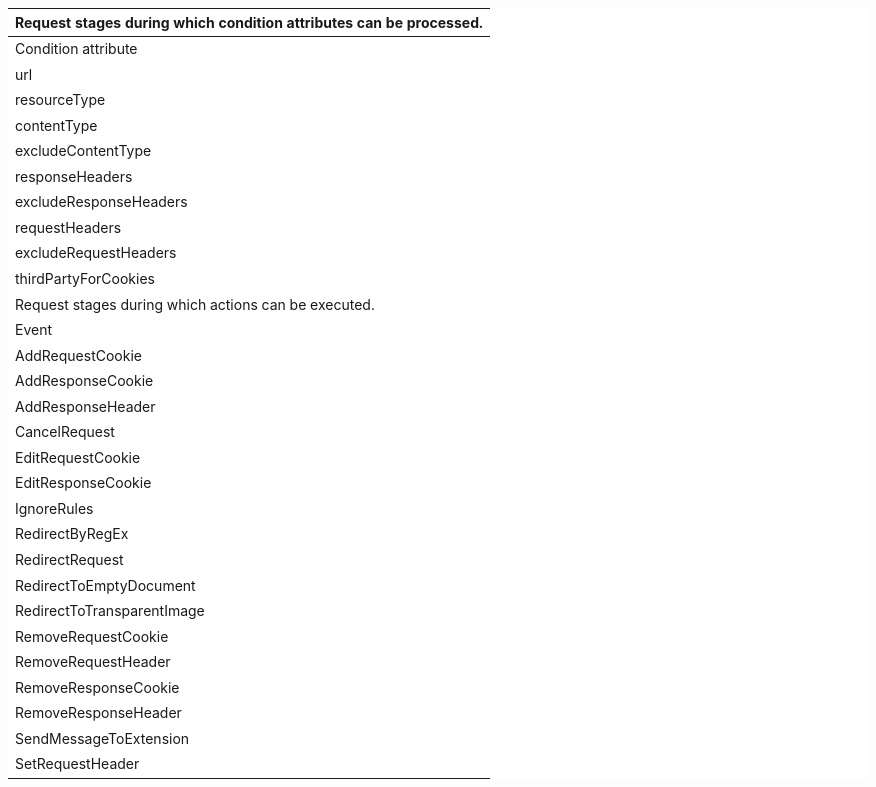 | Request stages during which condition attributes can be processed. |
|---|
| Condition attribute | onBeforeRequest | onBeforeSendHeaders | onHeadersReceived | onAuthRequired |
| url | ✓ | ✓ | ✓ | ✓ |
| resourceType | ✓ | ✓ | ✓ | ✓ |
| contentType |  |  | ✓ |  |
| excludeContentType |  |  | ✓ |  |
| responseHeaders |  |  | ✓ |  |
| excludeResponseHeaders |  |  | ✓ |  |
| requestHeaders |  | ✓ |  |  |
| excludeRequestHeaders |  | ✓ |  |  |
| thirdPartyForCookies | ✓ | ✓ | ✓ | ✓ |
| Request stages during which actions can be executed. |
| Event | onBeforeRequest | onBeforeSendHeaders | onHeadersReceived | onAuthRequired |
| AddRequestCookie |  | ✓ |  |  |
| AddResponseCookie |  |  | ✓ |  |
| AddResponseHeader |  |  | ✓ |  |
| CancelRequest | ✓ | ✓ | ✓ | ✓ |
| EditRequestCookie |  | ✓ |  |  |
| EditResponseCookie |  |  | ✓ |  |
| IgnoreRules | ✓ | ✓ | ✓ | ✓ |
| RedirectByRegEx | ✓ |  | ✓ |  |
| RedirectRequest | ✓ |  | ✓ |  |
| RedirectToEmptyDocument | ✓ |  | ✓ |  |
| RedirectToTransparentImage | ✓ |  | ✓ |  |
| RemoveRequestCookie |  | ✓ |  |  |
| RemoveRequestHeader |  | ✓ |  |  |
| RemoveResponseCookie |  |  | ✓ |  |
| RemoveResponseHeader |  |  | ✓ |  |
| SendMessageToExtension | ✓ | ✓ | ✓ | ✓ |
| SetRequestHeader |  | ✓ |  |  |
